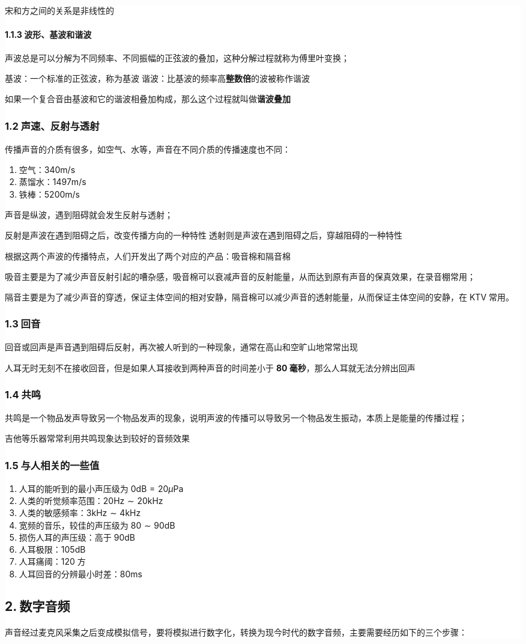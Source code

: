 宋和方之间的关系是非线性的

#### 1.1.3 波形、基波和谐波

声波总是可以分解为不同频率、不同振幅的正弦波的叠加，这种分解过程就称为傅里叶变换；

基波：一个标准的正弦波，称为基波
谐波：比基波的频率高**整数倍**的波被称作谐波

如果一个复合音由基波和它的谐波相叠加构成，那么这个过程就叫做**谐波叠加**

### 1.2 声速、反射与透射

传播声音的介质有很多，如空气、水等，声音在不同介质的传播速度也不同：

1. 空气：$340\mathrm{m/s}$
2. 蒸馏水：$1497\mathrm{m/s}$
3. 铁棒：$5200\mathrm{m/s}$

声音是纵波，遇到阻碍就会发生反射与透射；

反射是声波在遇到阻碍之后，改变传播方向的一种特性
透射则是声波在遇到阻碍之后，穿越阻碍的一种特性

根据这两个声波的传播特点，人们开发出了两个对应的产品：吸音棉和隔音棉

吸音主要是为了减少声音反射引起的嘈杂感，吸音棉可以衰减声音的反射能量，从而达到原有声音的保真效果，在录音棚常用；

隔音主要是为了减少声音的穿透，保证主体空间的相对安静，隔音棉可以减少声音的透射能量，从而保证主体空间的安静，在 KTV 常用。

### 1.3 回音

回音或回声是声音遇到阻碍后反射，再次被人听到的一种现象，通常在高山和空旷山地常常出现

人耳无时无刻不在接收回音，但是如果人耳接收到两种声音的时间差小于 **80 毫秒**，那么人耳就无法分辨出回声

### 1.4 共鸣

共鸣是一个物品发声导致另一个物品发声的现象，说明声波的传播可以导致另一个物品发生振动，本质上是能量的传播过程；

吉他等乐器常常利用共鸣现象达到较好的音频效果

### 1.5 与人相关的一些值

1. 人耳的能听到的最小声压级为 $0\mathrm{dB} = 20\mu\mathrm{Pa}$
2. 人类的听觉频率范围：$20\mathrm{Hz} \sim 20\mathrm{kHz}$
3. 人类的敏感频率：$3\mathrm{kHz} \sim 4\mathrm{kHz}$
4. 宽频的音乐，较佳的声压级为 $80 \sim 90 \mathrm{dB}$
5. 损伤人耳的声压级：高于 $90\mathrm{dB}$
6. 人耳极限：$105\mathrm{dB}$
7. 人耳痛阈：120 方
8. 人耳回音的分辨最小时差：$80\mathrm{ms}$

## 2. 数字音频

声音经过麦克风采集之后变成模拟信号，要将模拟进行数字化，转换为现今时代的数字音频，主要需要经历如下的三个步骤：
